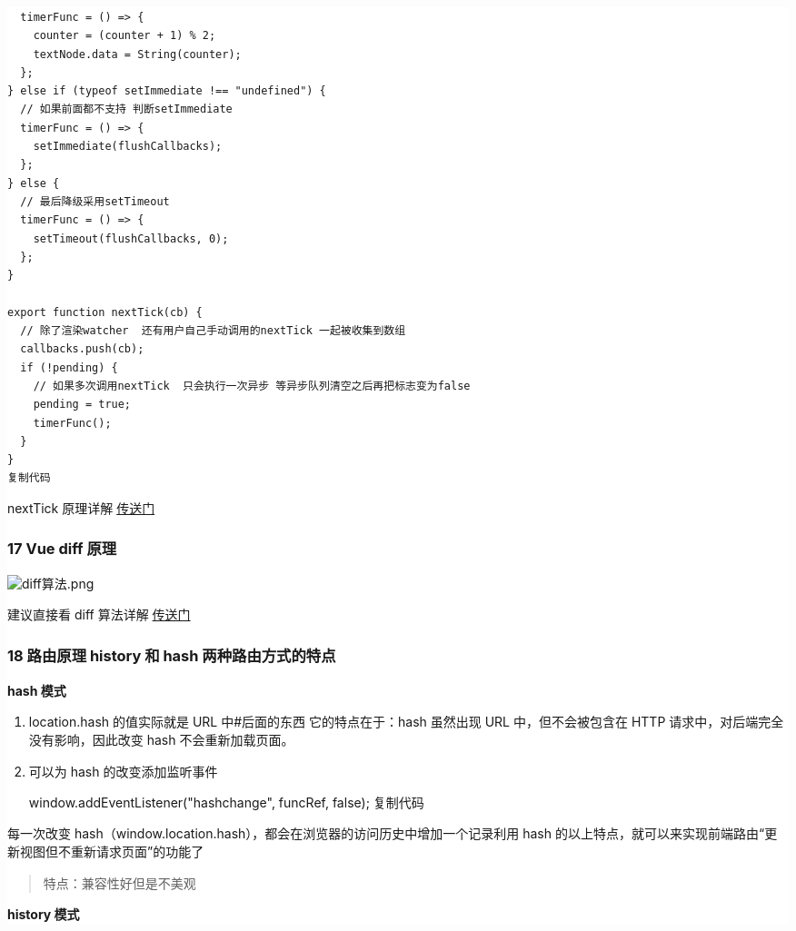       timerFunc = () => {
        counter = (counter + 1) % 2;
        textNode.data = String(counter);
      };
    } else if (typeof setImmediate !== "undefined") {
      // 如果前面都不支持 判断setImmediate
      timerFunc = () => {
        setImmediate(flushCallbacks);
      };
    } else {
      // 最后降级采用setTimeout
      timerFunc = () => {
        setTimeout(flushCallbacks, 0);
      };
    }
    
    export function nextTick(cb) {
      // 除了渲染watcher  还有用户自己手动调用的nextTick 一起被收集到数组
      callbacks.push(cb);
      if (!pending) {
        // 如果多次调用nextTick  只会执行一次异步 等异步队列清空之后再把标志变为false
        pending = true;
        timerFunc();
      }
    }
    复制代码

nextTick 原理详解 [传送门](https://juejin.cn/post/6939704519668432910#heading-4 "https://juejin.cn/post/6939704519668432910#heading-4")

### 17 Vue diff 原理

![diff算法.png](https://p9-juejin.byteimg.com/tos-cn-i-k3u1fbpfcp/9e3c68d1b0884d9ca0f8ffc5ee64a28e~tplv-k3u1fbpfcp-watermark.awebp)

建议直接看 diff 算法详解 [传送门](https://juejin.cn/post/6953433215218483236 "https://juejin.cn/post/6953433215218483236")

### 18 路由原理 history 和 hash 两种路由方式的特点

**hash 模式**

1.  location.hash 的值实际就是 URL 中#后面的东西 它的特点在于：hash 虽然出现 URL 中，但不会被包含在 HTTP 请求中，对后端完全没有影响，因此改变 hash 不会重新加载页面。
    
2.  可以为 hash 的改变添加监听事件
    

    window.addEventListener("hashchange", funcRef, false);
    复制代码

每一次改变 hash（window.location.hash），都会在浏览器的访问历史中增加一个记录利用 hash 的以上特点，就可以来实现前端路由“更新视图但不重新请求页面”的功能了

> 特点：兼容性好但是不美观

**history 模式**
